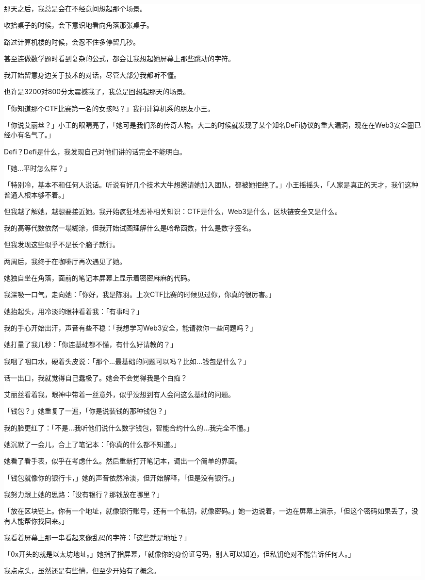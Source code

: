 那天之后，我总是会在不经意间想起那个场景。

收拾桌子的时候，会下意识地看向角落那张桌子。

路过计算机楼的时候，会忍不住多停留几秒。

甚至连做数学题时看到复杂的公式，都会让我想起她屏幕上那些跳动的字符。

我开始留意身边关于技术的对话，尽管大部分我都听不懂。

也许是3200对800分太震撼我了，我总是回想起那天的场景。

「你知道那个CTF比赛第一名的女孩吗？」我问计算机系的朋友小王。

「你说艾丽丝？」小王的眼睛亮了，「她可是我们系的传奇人物。大二的时候就发现了某个知名DeFi协议的重大漏洞，现在在Web3安全圈已经小有名气了。」

Defi？Defi是什么，我发现自己对他们讲的话完全不能明白。

「她...平时怎么样？」

「特别冷，基本不和任何人说话。听说有好几个技术大牛想邀请她加入团队，都被她拒绝了。」小王摇摇头，「人家是真正的天才，我们这种普通人根本够不着。」

但我越了解她，越想要接近她。我开始疯狂地恶补相关知识：CTF是什么，Web3是什么，区块链安全又是什么。

我的高等代数依然一塌糊涂，但我开始试图理解什么是哈希函数，什么是数字签名。

但我发现这些似乎不是长个脑子就行。

两周后，我终于在咖啡厅再次遇见了她。

她独自坐在角落，面前的笔记本屏幕上显示着密密麻麻的代码。

我深吸一口气，走向她：「你好，我是陈羽。上次CTF比赛的时候见过你，你真的很厉害。」

她抬起头，用冷淡的眼神看着我：「有事吗？」

我的手心开始出汗，声音有些不稳：「我想学习Web3安全，能请教你一些问题吗？」

她打量了我几秒：「你连基础都不懂，有什么好请教的？」

我咽了咽口水，硬着头皮说：「那个...最基础的问题可以吗？比如...钱包是什么？」

话一出口，我就觉得自己蠢极了。她会不会觉得我是个白痴？

艾丽丝看着我，眼神中带着一丝意外，似乎没想到有人会问这么基础的问题。

「钱包？」她重复了一遍，「你是说装钱的那种钱包？」

我的脸更红了：「不是...我听他们说什么数字钱包，智能合约什么的...我完全不懂。」

她沉默了一会儿，合上了笔记本：「你真的什么都不知道。」

她看了看手表，似乎在考虑什么。然后重新打开笔记本，调出一个简单的界面。

「钱包就像你的银行卡，」她的声音依然冷淡，但开始解释，「但是没有银行。」

我努力跟上她的思路：「没有银行？那钱放在哪里？」

「放在区块链上。你有一个地址，就像银行账号，还有一个私钥，就像密码。」她一边说着，一边在屏幕上演示，「但这个密码如果丢了，没有人能帮你找回来。」

我看着屏幕上那一串看起来像乱码的字符：「这些就是地址？」

「0x开头的就是以太坊地址。」她指了指屏幕，「就像你的身份证号码，别人可以知道，但私钥绝对不能告诉任何人。」

我点点头，虽然还是有些懵，但至少开始有了概念。
